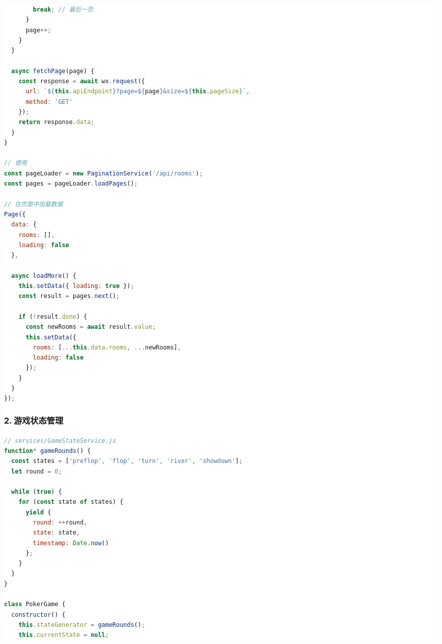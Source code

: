 ```javascript
        break; // 最后一页
      }
      page++;
    }
  }
  
  async fetchPage(page) {
    const response = await wx.request({
      url: `${this.apiEndpoint}?page=${page}&size=${this.pageSize}`,
      method: 'GET'
    });
    return response.data;
  }
}

// 使用
const pageLoader = new PaginationService('/api/rooms');
const pages = pageLoader.loadPages();

// 在页面中加载数据
Page({
  data: {
    rooms: [],
    loading: false
  },
  
  async loadMore() {
    this.setData({ loading: true });
    const result = pages.next();
    
    if (!result.done) {
      const newRooms = await result.value;
      this.setData({
        rooms: [...this.data.rooms, ...newRooms],
        loading: false
      });
    }
  }
});
```

### 2. 游戏状态管理
```javascript
// services/GameStateService.js
function* gameRounds() {
  const states = ['preflop', 'flop', 'turn', 'river', 'showdown'];
  let round = 0;
  
  while (true) {
    for (const state of states) {
      yield {
        round: ++round,
        state: state,
        timestamp: Date.now()
      };
    }
  }
}

class PokerGame {
  constructor() {
    this.stateGenerator = gameRounds();
    this.currentState = null;
```